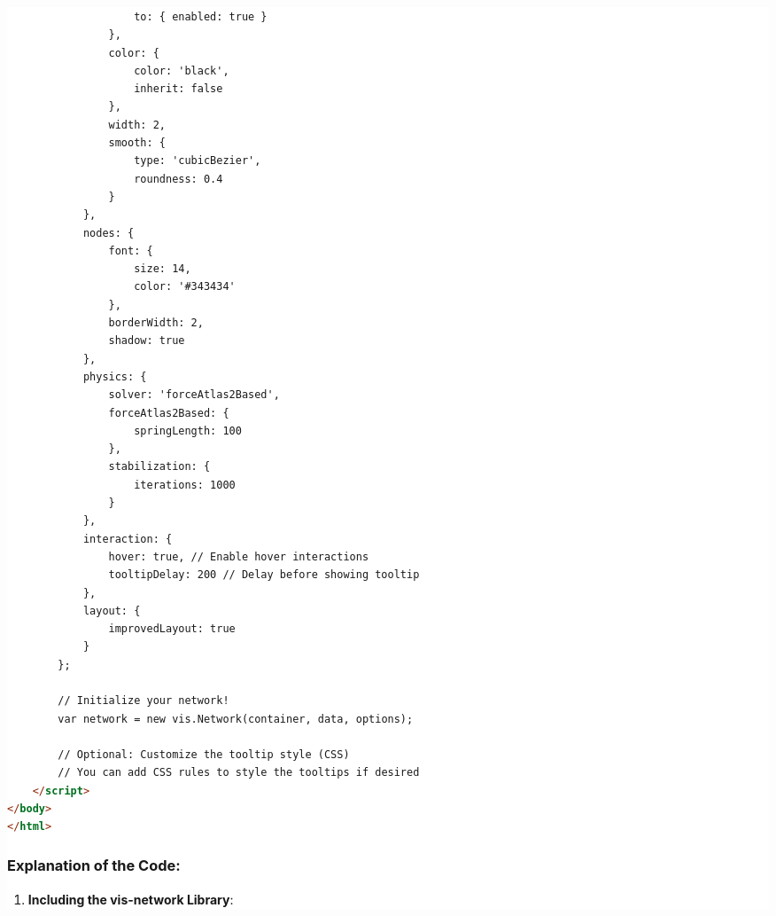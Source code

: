 ```html
                    to: { enabled: true }
                },
                color: {
                    color: 'black',
                    inherit: false
                },
                width: 2,
                smooth: {
                    type: 'cubicBezier',
                    roundness: 0.4
                }
            },
            nodes: {
                font: {
                    size: 14,
                    color: '#343434'
                },
                borderWidth: 2,
                shadow: true
            },
            physics: {
                solver: 'forceAtlas2Based',
                forceAtlas2Based: {
                    springLength: 100
                },
                stabilization: {
                    iterations: 1000
                }
            },
            interaction: {
                hover: true, // Enable hover interactions
                tooltipDelay: 200 // Delay before showing tooltip
            },
            layout: {
                improvedLayout: true
            }
        };

        // Initialize your network!
        var network = new vis.Network(container, data, options);

        // Optional: Customize the tooltip style (CSS)
        // You can add CSS rules to style the tooltips if desired
    </script>
</body>
</html>
```

### Explanation of the Code:

1.  **Including the vis-network Library**:
